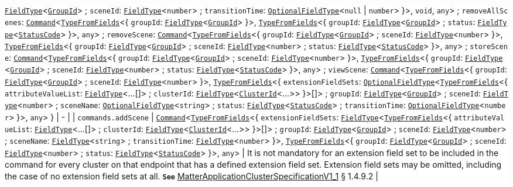 [`FieldType`](../interfaces/tlv_export.FieldType.md)\<[`GroupId`](datatype_export.md#groupid)\> ; `sceneId`: [`FieldType`](../interfaces/tlv_export.FieldType.md)\<`number`\> ; `transitionTime`: [`OptionalFieldType`](../interfaces/tlv_export.OptionalFieldType.md)\<``null`` \| `number`\>  }\>, `void`, `any`\> ; `removeAllScenes`: [`Command`](../interfaces/cluster_export.Command.md)\<[`TypeFromFields`](tlv_export.md#typefromfields)\<\{ `groupId`: [`FieldType`](../interfaces/tlv_export.FieldType.md)\<[`GroupId`](datatype_export.md#groupid)\>  }\>, [`TypeFromFields`](tlv_export.md#typefromfields)\<\{ `groupId`: [`FieldType`](../interfaces/tlv_export.FieldType.md)\<[`GroupId`](datatype_export.md#groupid)\> ; `status`: [`FieldType`](../interfaces/tlv_export.FieldType.md)\<[`StatusCode`](../enums/protocol_interaction_export.StatusCode.md)\>  }\>, `any`\> ; `removeScene`: [`Command`](../interfaces/cluster_export.Command.md)\<[`TypeFromFields`](tlv_export.md#typefromfields)\<\{ `groupId`: [`FieldType`](../interfaces/tlv_export.FieldType.md)\<[`GroupId`](datatype_export.md#groupid)\> ; `sceneId`: [`FieldType`](../interfaces/tlv_export.FieldType.md)\<`number`\>  }\>, [`TypeFromFields`](tlv_export.md#typefromfields)\<\{ `groupId`: [`FieldType`](../interfaces/tlv_export.FieldType.md)\<[`GroupId`](datatype_export.md#groupid)\> ; `sceneId`: [`FieldType`](../interfaces/tlv_export.FieldType.md)\<`number`\> ; `status`: [`FieldType`](../interfaces/tlv_export.FieldType.md)\<[`StatusCode`](../enums/protocol_interaction_export.StatusCode.md)\>  }\>, `any`\> ; `storeScene`: [`Command`](../interfaces/cluster_export.Command.md)\<[`TypeFromFields`](tlv_export.md#typefromfields)\<\{ `groupId`: [`FieldType`](../interfaces/tlv_export.FieldType.md)\<[`GroupId`](datatype_export.md#groupid)\> ; `sceneId`: [`FieldType`](../interfaces/tlv_export.FieldType.md)\<`number`\>  }\>, [`TypeFromFields`](tlv_export.md#typefromfields)\<\{ `groupId`: [`FieldType`](../interfaces/tlv_export.FieldType.md)\<[`GroupId`](datatype_export.md#groupid)\> ; `sceneId`: [`FieldType`](../interfaces/tlv_export.FieldType.md)\<`number`\> ; `status`: [`FieldType`](../interfaces/tlv_export.FieldType.md)\<[`StatusCode`](../enums/protocol_interaction_export.StatusCode.md)\>  }\>, `any`\> ; `viewScene`: [`Command`](../interfaces/cluster_export.Command.md)\<[`TypeFromFields`](tlv_export.md#typefromfields)\<\{ `groupId`: [`FieldType`](../interfaces/tlv_export.FieldType.md)\<[`GroupId`](datatype_export.md#groupid)\> ; `sceneId`: [`FieldType`](../interfaces/tlv_export.FieldType.md)\<`number`\>  }\>, [`TypeFromFields`](tlv_export.md#typefromfields)\<\{ `extensionFieldSets`: [`OptionalFieldType`](../interfaces/tlv_export.OptionalFieldType.md)\<[`TypeFromFields`](tlv_export.md#typefromfields)\<\{ `attributeValueList`: [`FieldType`](../interfaces/tlv_export.FieldType.md)\<...[]\> ; `clusterId`: [`FieldType`](../interfaces/tlv_export.FieldType.md)\<[`ClusterId`](datatype_export.md#clusterid)\<...\>\>  }\>[]\> ; `groupId`: [`FieldType`](../interfaces/tlv_export.FieldType.md)\<[`GroupId`](datatype_export.md#groupid)\> ; `sceneId`: [`FieldType`](../interfaces/tlv_export.FieldType.md)\<`number`\> ; `sceneName`: [`OptionalFieldType`](../interfaces/tlv_export.OptionalFieldType.md)\<`string`\> ; `status`: [`FieldType`](../interfaces/tlv_export.FieldType.md)\<[`StatusCode`](../enums/protocol_interaction_export.StatusCode.md)\> ; `transitionTime`: [`OptionalFieldType`](../interfaces/tlv_export.OptionalFieldType.md)\<`number`\>  }\>, `any`\>  } | - |
| `commands.addScene` | [`Command`](../interfaces/cluster_export.Command.md)\<[`TypeFromFields`](tlv_export.md#typefromfields)\<\{ `extensionFieldSets`: [`FieldType`](../interfaces/tlv_export.FieldType.md)\<[`TypeFromFields`](tlv_export.md#typefromfields)\<\{ `attributeValueList`: [`FieldType`](../interfaces/tlv_export.FieldType.md)\<...[]\> ; `clusterId`: [`FieldType`](../interfaces/tlv_export.FieldType.md)\<[`ClusterId`](datatype_export.md#clusterid)\<...\>\>  }\>[]\> ; `groupId`: [`FieldType`](../interfaces/tlv_export.FieldType.md)\<[`GroupId`](datatype_export.md#groupid)\> ; `sceneId`: [`FieldType`](../interfaces/tlv_export.FieldType.md)\<`number`\> ; `sceneName`: [`FieldType`](../interfaces/tlv_export.FieldType.md)\<`string`\> ; `transitionTime`: [`FieldType`](../interfaces/tlv_export.FieldType.md)\<`number`\>  }\>, [`TypeFromFields`](tlv_export.md#typefromfields)\<\{ `groupId`: [`FieldType`](../interfaces/tlv_export.FieldType.md)\<[`GroupId`](datatype_export.md#groupid)\> ; `sceneId`: [`FieldType`](../interfaces/tlv_export.FieldType.md)\<`number`\> ; `status`: [`FieldType`](../interfaces/tlv_export.FieldType.md)\<[`StatusCode`](../enums/protocol_interaction_export.StatusCode.md)\>  }\>, `any`\> | It is not mandatory for an extension field set to be included in the command for every cluster on that endpoint that has a defined extension field set. Extension field sets may be omitted, including the case of no extension field sets at all. **`See`** [MatterApplicationClusterSpecificationV1_1](../interfaces/spec_export.MatterApplicationClusterSpecificationV1_1.md) § 1.4.9.2 |